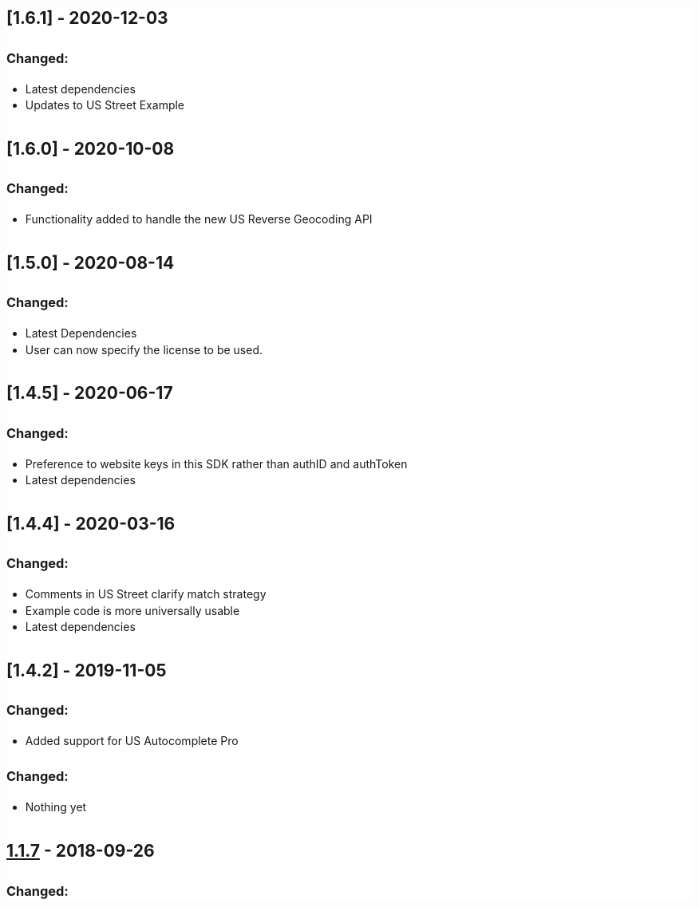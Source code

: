 ## [1.6.1] - 2020-12-03

### Changed:

- Latest dependencies
- Updates to US Street Example

## [1.6.0] - 2020-10-08

### Changed:

- Functionality added to handle the new US Reverse Geocoding API

## [1.5.0] - 2020-08-14

### Changed:

- Latest Dependencies
- User can now specify the license to be used.

## [1.4.5] - 2020-06-17

### Changed:

- Preference to website keys in this SDK rather than authID and authToken
- Latest dependencies

## [1.4.4] - 2020-03-16

### Changed:

- Comments in US Street clarify match strategy
- Example code is more universally usable
- Latest dependencies

## [1.4.2] - 2019-11-05

### Changed:

- Added support for US Autocomplete Pro

### Changed:

- Nothing yet

## [1.1.7] - 2018-09-26

### Changed:


[Unreleased]: https://github.com/smartystreets/smartystreets-javascript-sdk/compare/1.1.7...HEAD
[1.1.7]: https://github.com/smartystreets/smartystreets-javascript-sdk/compare/1.1.6...1.1.7
[Earlier]: https://github.com/smartystreets/smartystreets-javascript-sdk/releases